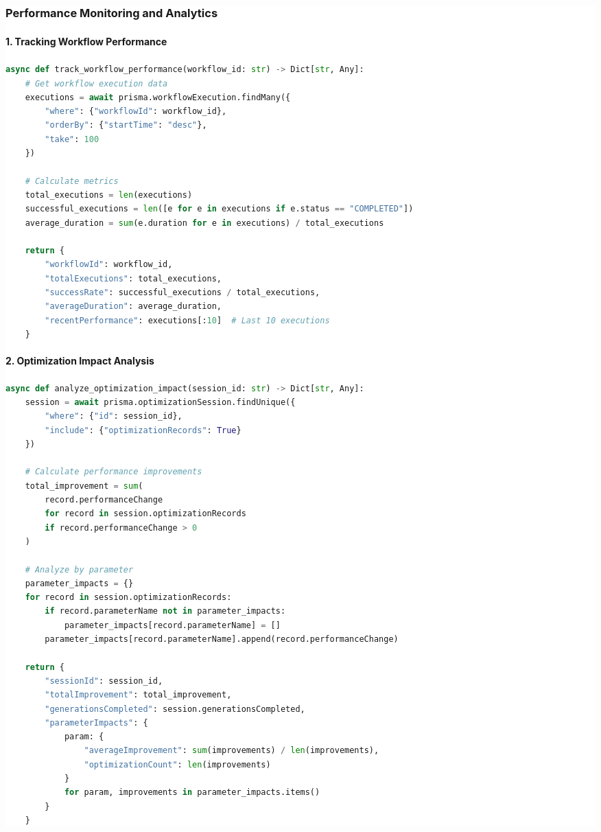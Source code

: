 ### Performance Monitoring and Analytics

#### 1. Tracking Workflow Performance

```python
async def track_workflow_performance(workflow_id: str) -> Dict[str, Any]:
    # Get workflow execution data
    executions = await prisma.workflowExecution.findMany({
        "where": {"workflowId": workflow_id},
        "orderBy": {"startTime": "desc"},
        "take": 100
    })
    
    # Calculate metrics
    total_executions = len(executions)
    successful_executions = len([e for e in executions if e.status == "COMPLETED"])
    average_duration = sum(e.duration for e in executions) / total_executions
    
    return {
        "workflowId": workflow_id,
        "totalExecutions": total_executions,
        "successRate": successful_executions / total_executions,
        "averageDuration": average_duration,
        "recentPerformance": executions[:10]  # Last 10 executions
    }
```

#### 2. Optimization Impact Analysis

```python
async def analyze_optimization_impact(session_id: str) -> Dict[str, Any]:
    session = await prisma.optimizationSession.findUnique({
        "where": {"id": session_id},
        "include": {"optimizationRecords": True}
    })
    
    # Calculate performance improvements
    total_improvement = sum(
        record.performanceChange 
        for record in session.optimizationRecords
        if record.performanceChange > 0
    )
    
    # Analyze by parameter
    parameter_impacts = {}
    for record in session.optimizationRecords:
        if record.parameterName not in parameter_impacts:
            parameter_impacts[record.parameterName] = []
        parameter_impacts[record.parameterName].append(record.performanceChange)
    
    return {
        "sessionId": session_id,
        "totalImprovement": total_improvement,
        "generationsCompleted": session.generationsCompleted,
        "parameterImpacts": {
            param: {
                "averageImprovement": sum(improvements) / len(improvements),
                "optimizationCount": len(improvements)
            }
            for param, improvements in parameter_impacts.items()
        }
    }
```
